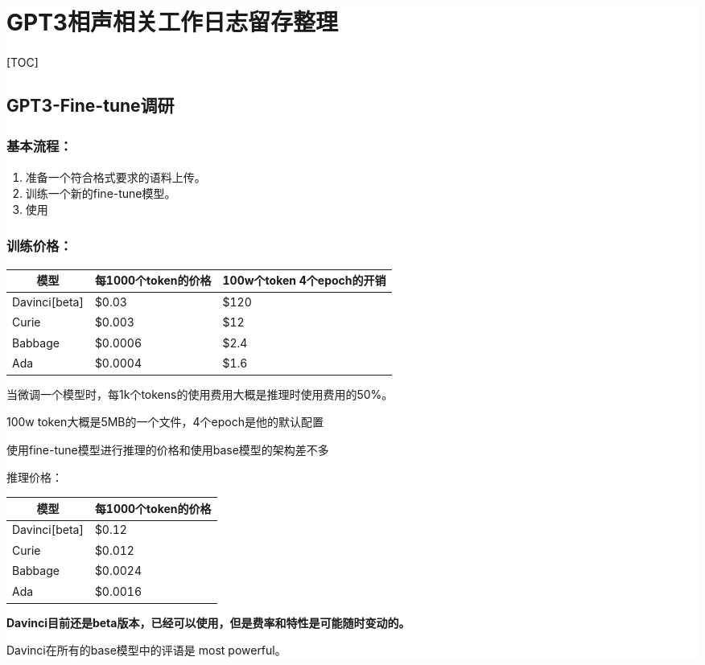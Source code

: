 # 

# GPT3相声相关工作日志留存整理



[TOC]



## GPT3-Fine-tune调研

### 基本流程：

1. 准备一个符合格式要求的语料上传。
2. 训练一个新的fine-tune模型。
3. 使用



### 训练价格：

| 模型          | 每1000个token的价格 | 100w个token 4个epoch的开销 |
| ------------- | ------------------- | -------------------------- |
| Davinci[beta] | $0.03               | $120                       |
| Curie         | $0.003              | $12                        |
| Babbage       | $0.0006             | $2.4                       |
| Ada           | $0.0004             | $1.6                       |



当微调一个模型时，每1k个tokens的使用费用大概是推理时使用费用的50%。

100w token大概是5MB的一个文件，4个epoch是他的默认配置



使用fine-tune模型进行推理的价格和使用base模型的架构差不多

推理价格：

| 模型          | 每1000个token的价格 |
| ------------- | ------------------- |
| Davinci[beta] | $0.12               |
| Curie         | $0.012              |
| Babbage       | $0.0024             |
| Ada           | $0.0016             |



**Davinci目前还是beta版本，已经可以使用，但是费率和特性是可能随时变动的。**

Davinci在所有的base模型中的评语是 most powerful。
